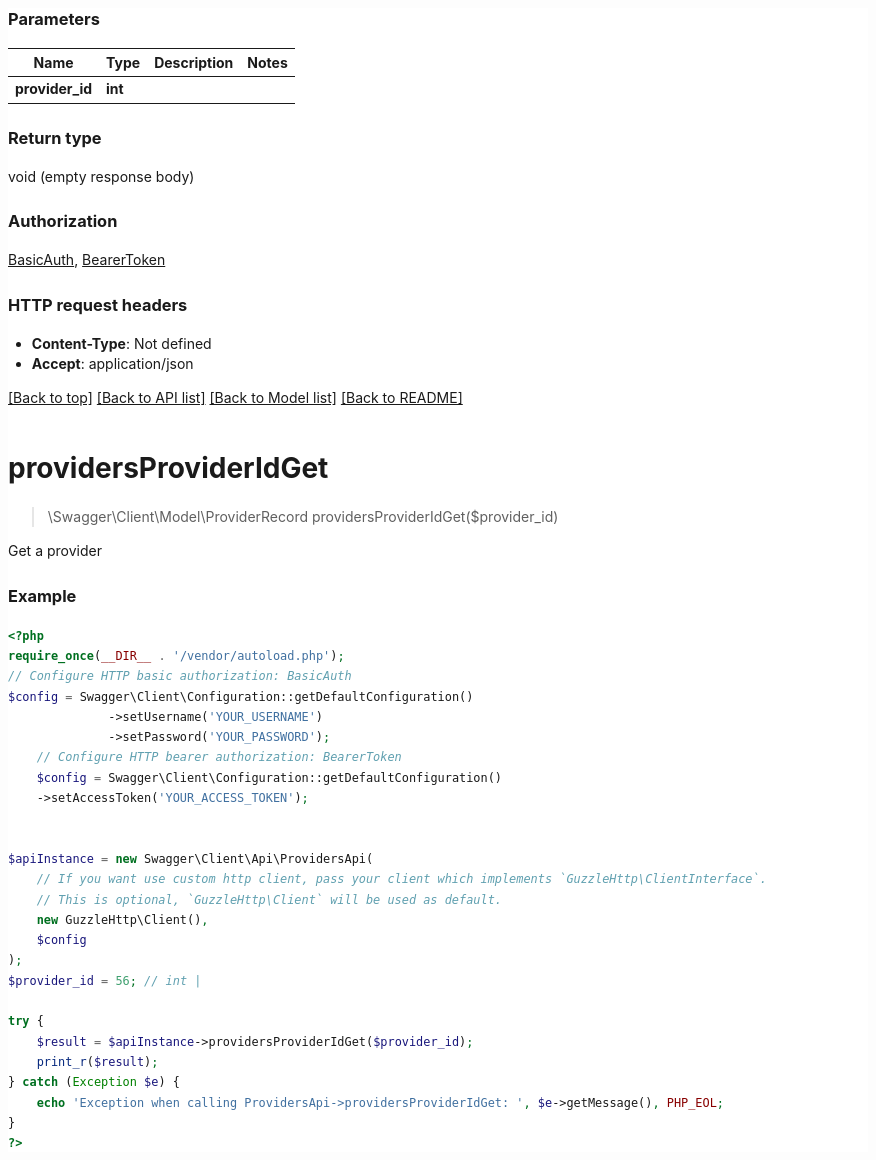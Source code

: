### Parameters

Name | Type | Description  | Notes
------------- | ------------- | ------------- | -------------
 **provider_id** | **int**|  |

### Return type

void (empty response body)

### Authorization

[BasicAuth](../../README.md#BasicAuth), [BearerToken](../../README.md#BearerToken)

### HTTP request headers

 - **Content-Type**: Not defined
 - **Accept**: application/json

[[Back to top]](#) [[Back to API list]](../../README.md#documentation-for-api-endpoints) [[Back to Model list]](../../README.md#documentation-for-models) [[Back to README]](../../README.md)

# **providersProviderIdGet**
> \Swagger\Client\Model\ProviderRecord providersProviderIdGet($provider_id)

Get a provider

### Example
```php
<?php
require_once(__DIR__ . '/vendor/autoload.php');
// Configure HTTP basic authorization: BasicAuth
$config = Swagger\Client\Configuration::getDefaultConfiguration()
              ->setUsername('YOUR_USERNAME')
              ->setPassword('YOUR_PASSWORD');
    // Configure HTTP bearer authorization: BearerToken
    $config = Swagger\Client\Configuration::getDefaultConfiguration()
    ->setAccessToken('YOUR_ACCESS_TOKEN');


$apiInstance = new Swagger\Client\Api\ProvidersApi(
    // If you want use custom http client, pass your client which implements `GuzzleHttp\ClientInterface`.
    // This is optional, `GuzzleHttp\Client` will be used as default.
    new GuzzleHttp\Client(),
    $config
);
$provider_id = 56; // int | 

try {
    $result = $apiInstance->providersProviderIdGet($provider_id);
    print_r($result);
} catch (Exception $e) {
    echo 'Exception when calling ProvidersApi->providersProviderIdGet: ', $e->getMessage(), PHP_EOL;
}
?>
```
